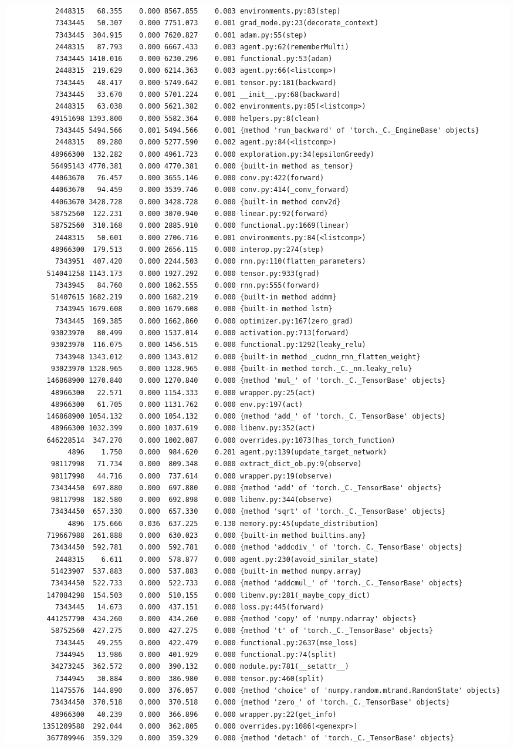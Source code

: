                 2448315   68.355    0.000 8567.855    0.003 environments.py:83(step)
                7343445   50.307    0.000 7751.073    0.001 grad_mode.py:23(decorate_context)
                7343445  304.915    0.000 7620.827    0.001 adam.py:55(step)
                2448315   87.793    0.000 6667.433    0.003 agent.py:62(rememberMulti)
                7343445 1410.016    0.000 6230.296    0.001 functional.py:53(adam)
                2448315  219.629    0.000 6214.363    0.003 agent.py:66(<listcomp>)
                7343445   48.417    0.000 5749.642    0.001 tensor.py:181(backward)
                7343445   33.670    0.000 5701.224    0.001 __init__.py:68(backward)
                2448315   63.038    0.000 5621.382    0.002 environments.py:85(<listcomp>)
               49151698 1393.800    0.000 5582.364    0.000 helpers.py:8(clean)
                7343445 5494.566    0.001 5494.566    0.001 {method 'run_backward' of 'torch._C._EngineBase' objects}
                2448315   89.280    0.000 5277.590    0.002 agent.py:84(<listcomp>)
               48966300  132.282    0.000 4961.723    0.000 exploration.py:34(epsilonGreedy)
               56495143 4770.381    0.000 4770.381    0.000 {built-in method as_tensor}
               44063670   76.457    0.000 3655.146    0.000 conv.py:422(forward)
               44063670   94.459    0.000 3539.746    0.000 conv.py:414(_conv_forward)
               44063670 3428.728    0.000 3428.728    0.000 {built-in method conv2d}
               58752560  122.231    0.000 3070.940    0.000 linear.py:92(forward)
               58752560  310.168    0.000 2885.910    0.000 functional.py:1669(linear)
                2448315   50.601    0.000 2706.716    0.001 environments.py:84(<listcomp>)
               48966300  179.513    0.000 2656.115    0.000 interop.py:274(step)
                7343951  407.420    0.000 2244.503    0.000 rnn.py:110(flatten_parameters)
              514041258 1143.173    0.000 1927.292    0.000 tensor.py:933(grad)
                7343945   84.760    0.000 1862.555    0.000 rnn.py:555(forward)
               51407615 1682.219    0.000 1682.219    0.000 {built-in method addmm}
                7343945 1679.608    0.000 1679.608    0.000 {built-in method lstm}
                7343445  169.385    0.000 1662.860    0.000 optimizer.py:167(zero_grad)
               93023970   80.499    0.000 1537.014    0.000 activation.py:713(forward)
               93023970  116.075    0.000 1456.515    0.000 functional.py:1292(leaky_relu)
                7343948 1343.012    0.000 1343.012    0.000 {built-in method _cudnn_rnn_flatten_weight}
               93023970 1328.965    0.000 1328.965    0.000 {built-in method torch._C._nn.leaky_relu}
              146868900 1270.840    0.000 1270.840    0.000 {method 'mul_' of 'torch._C._TensorBase' objects}
               48966300   22.571    0.000 1154.333    0.000 wrapper.py:25(act)
               48966300   61.705    0.000 1131.762    0.000 env.py:197(act)
              146868900 1054.132    0.000 1054.132    0.000 {method 'add_' of 'torch._C._TensorBase' objects}
               48966300 1032.399    0.000 1037.619    0.000 libenv.py:352(act)
              646228514  347.270    0.000 1002.087    0.000 overrides.py:1073(has_torch_function)
                   4896    1.750    0.000  984.620    0.201 agent.py:139(update_target_network)
               98117998   71.734    0.000  809.348    0.000 extract_dict_ob.py:9(observe)
               98117998   44.716    0.000  737.614    0.000 wrapper.py:19(observe)
               73434450  697.880    0.000  697.880    0.000 {method 'add' of 'torch._C._TensorBase' objects}
               98117998  182.580    0.000  692.898    0.000 libenv.py:344(observe)
               73434450  657.330    0.000  657.330    0.000 {method 'sqrt' of 'torch._C._TensorBase' objects}
                   4896  175.666    0.036  637.225    0.130 memory.py:45(update_distribution)
              719667988  261.888    0.000  630.023    0.000 {built-in method builtins.any}
               73434450  592.781    0.000  592.781    0.000 {method 'addcdiv_' of 'torch._C._TensorBase' objects}
                2448315    6.611    0.000  578.877    0.000 agent.py:230(avoid_similar_state)
               51423907  537.883    0.000  537.883    0.000 {built-in method numpy.array}
               73434450  522.733    0.000  522.733    0.000 {method 'addcmul_' of 'torch._C._TensorBase' objects}
              147084298  154.503    0.000  510.155    0.000 libenv.py:281(_maybe_copy_dict)
                7343445   14.673    0.000  437.151    0.000 loss.py:445(forward)
              441257790  434.260    0.000  434.260    0.000 {method 'copy' of 'numpy.ndarray' objects}
               58752560  427.275    0.000  427.275    0.000 {method 't' of 'torch._C._TensorBase' objects}
                7343445   49.255    0.000  422.479    0.000 functional.py:2637(mse_loss)
                7344945   13.986    0.000  401.929    0.000 functional.py:74(split)
               34273245  362.572    0.000  390.132    0.000 module.py:781(__setattr__)
                7344945   30.884    0.000  386.980    0.000 tensor.py:460(split)
               11475576  144.890    0.000  376.057    0.000 {method 'choice' of 'numpy.random.mtrand.RandomState' objects}
               73434450  370.518    0.000  370.518    0.000 {method 'zero_' of 'torch._C._TensorBase' objects}
               48966300   40.239    0.000  366.896    0.000 wrapper.py:22(get_info)
             1351209588  292.044    0.000  362.805    0.000 overrides.py:1086(<genexpr>)
              367709946  359.329    0.000  359.329    0.000 {method 'detach' of 'torch._C._TensorBase' objects}
